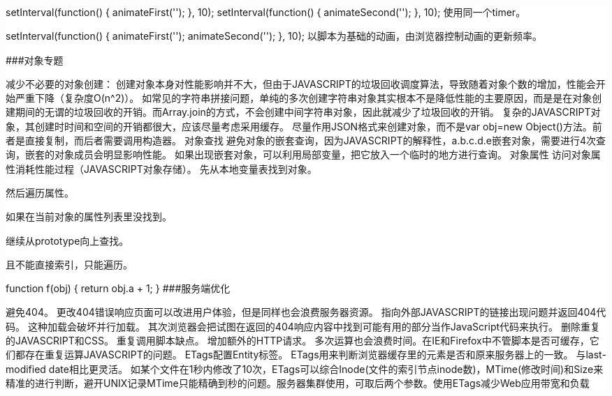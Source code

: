   setInterval(function() {
    animateFirst('');
  }, 10);
  setInterval(function() {
    animateSecond('');
  }, 10);
使用同一个timer。

  setInterval(function() {
    animateFirst('');
    animateSecond('');
  }, 10);
以脚本为基础的动画，由浏览器控制动画的更新频率。

###对象专题

减少不必要的对象创建：
创建对象本身对性能影响并不大，但由于JAVASCRIPT的垃圾回收调度算法，导致随着对象个数的增加，性能会开始严重下降（复杂度O(n^2)）。
如常见的字符串拼接问题，单纯的多次创建字符串对象其实根本不是降低性能的主要原因，而是是在对象创建期间的无谓的垃圾回收的开销。而Array.join的方式，不会创建中间字符串对象，因此就减少了垃圾回收的开销。
复杂的JAVASCRIPT对象，其创建时时间和空间的开销都很大，应该尽量考虑采用缓存。
尽量作用JSON格式来创建对象，而不是var obj=new Object()方法。前者是直接复制，而后者需要调用构造器。
对象查找
避免对象的嵌套查询，因为JAVASCRIPT的解释性，a.b.c.d.e嵌套对象，需要进行4次查询，嵌套的对象成员会明显影响性能。
如果出现嵌套对象，可以利用局部变量，把它放入一个临时的地方进行查询。
对象属性
访问对象属性消耗性能过程（JAVASCRIPT对象存储）。
先从本地变量表找到对象。

然后遍历属性。

如果在当前对象的属性列表里没找到。

继续从prototype向上查找。

且不能直接索引，只能遍历。

  function f(obj) { 
      return obj.a + 1; 
  }
###服务端优化

避免404。
更改404错误响应页面可以改进用户体验，但是同样也会浪费服务器资源。
指向外部JAVASCRIPT的链接出现问题并返回404代码。
这种加载会破坏并行加载。
其次浏览器会把试图在返回的404响应内容中找到可能有用的部分当作JavaScript代码来执行。
删除重复的JAVASCRIPT和CSS。
重复调用脚本缺点。
增加额外的HTTP请求。
多次运算也会浪费时间。在IE和Firefox中不管脚本是否可缓存，它们都存在重复运算JAVASCRIPT的问题。
ETags配置Entity标签。
ETags用来判断浏览器缓存里的元素是否和原来服务器上的一致。
与last-modified date相比更灵活。
 如某个文件在1秒内修改了10次，ETags可以综合Inode(文件的索引节点inode数)，MTime(修改时间)和Size来精准的进行判断，避开UNIX记录MTime只能精确到秒的问题。服务器集群使用，可取后两个参数。使用ETags减少Web应用带宽和负载

